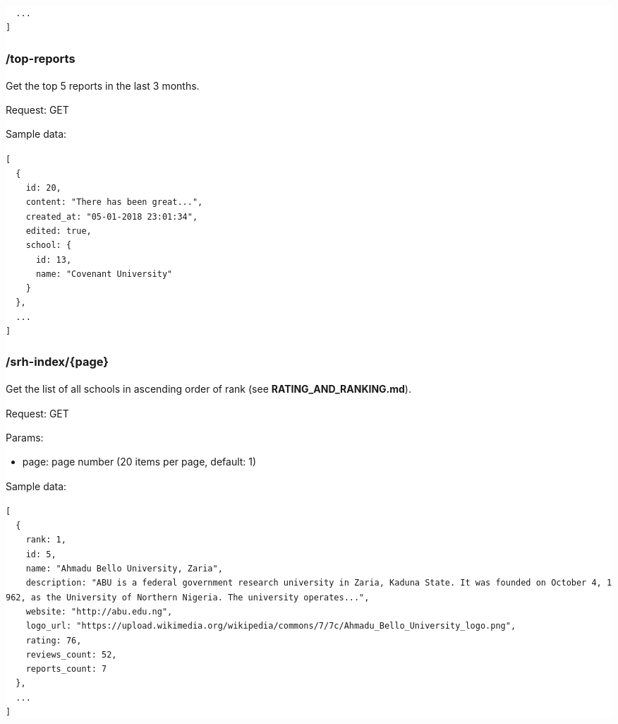 ```
  ...
]
```

### /top-reports
Get the top 5 reports in the last 3 months.

Request: GET

Sample data:
```
[
  {
    id: 20,
    content: "There has been great...",
    created_at: "05-01-2018 23:01:34",
    edited: true,
    school: {
      id: 13,
      name: "Covenant University"
    }
  },
  ...
]
```

### /srh-index/{page}
Get the list of all schools in ascending order of rank (see **RATING\_AND\_RANKING.md**).

Request: GET

Params:
- page: page number (20 items per page, default: 1)

Sample data:
```
[
  {
    rank: 1,
    id: 5,
    name: "Ahmadu Bello University, Zaria",
    description: "ABU is a federal government research university in Zaria, Kaduna State. It was founded on October 4, 1962, as the University of Northern Nigeria. The university operates...",
    website: "http://abu.edu.ng",
    logo_url: "https://upload.wikimedia.org/wikipedia/commons/7/7c/Ahmadu_Bello_University_logo.png",
    rating: 76,
    reviews_count: 52,
    reports_count: 7
  },
  ...
]
```
